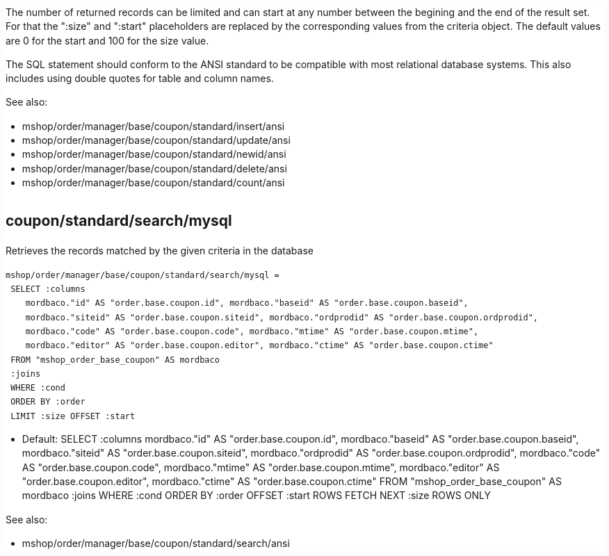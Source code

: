 The number of returned records can be limited and can start at any
number between the begining and the end of the result set. For that
the ":size" and ":start" placeholders are replaced by the
corresponding values from the criteria object. The default values
are 0 for the start and 100 for the size value.

The SQL statement should conform to the ANSI standard to be
compatible with most relational database systems. This also
includes using double quotes for table and column names.

See also:

* mshop/order/manager/base/coupon/standard/insert/ansi
* mshop/order/manager/base/coupon/standard/update/ansi
* mshop/order/manager/base/coupon/standard/newid/ansi
* mshop/order/manager/base/coupon/standard/delete/ansi
* mshop/order/manager/base/coupon/standard/count/ansi

## coupon/standard/search/mysql

Retrieves the records matched by the given criteria in the database

```
mshop/order/manager/base/coupon/standard/search/mysql = 
 SELECT :columns
 	mordbaco."id" AS "order.base.coupon.id", mordbaco."baseid" AS "order.base.coupon.baseid",
 	mordbaco."siteid" AS "order.base.coupon.siteid", mordbaco."ordprodid" AS "order.base.coupon.ordprodid",
 	mordbaco."code" AS "order.base.coupon.code", mordbaco."mtime" AS "order.base.coupon.mtime",
 	mordbaco."editor" AS "order.base.coupon.editor", mordbaco."ctime" AS "order.base.coupon.ctime"
 FROM "mshop_order_base_coupon" AS mordbaco
 :joins
 WHERE :cond
 ORDER BY :order
 LIMIT :size OFFSET :start
```

* Default: 
 SELECT :columns
 	mordbaco."id" AS "order.base.coupon.id", mordbaco."baseid" AS "order.base.coupon.baseid",
 	mordbaco."siteid" AS "order.base.coupon.siteid", mordbaco."ordprodid" AS "order.base.coupon.ordprodid",
 	mordbaco."code" AS "order.base.coupon.code", mordbaco."mtime" AS "order.base.coupon.mtime",
 	mordbaco."editor" AS "order.base.coupon.editor", mordbaco."ctime" AS "order.base.coupon.ctime"
 FROM "mshop_order_base_coupon" AS mordbaco
 :joins
 WHERE :cond
 ORDER BY :order
 OFFSET :start ROWS FETCH NEXT :size ROWS ONLY


See also:

* mshop/order/manager/base/coupon/standard/search/ansi
